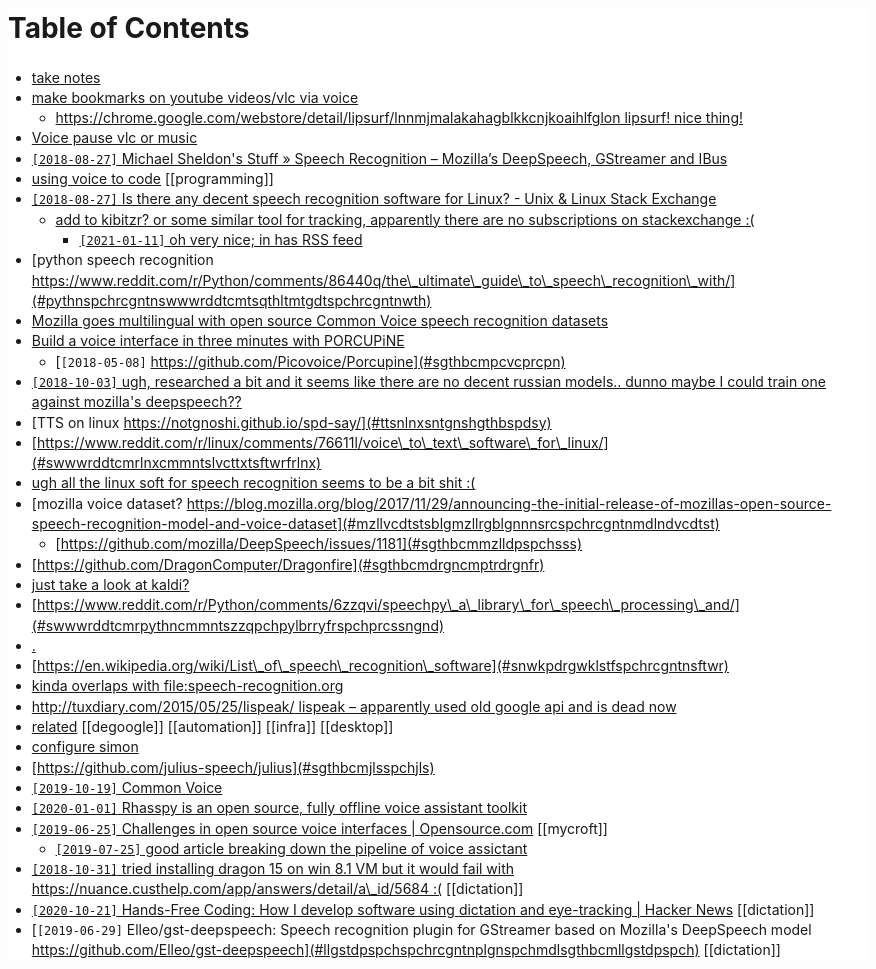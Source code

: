
# Table of Contents

-   [take notes](#tknts) 
-   [make bookmarks on youtube videos/vlc via voice](#mkbkmrksnytbvdsvlcvvc) 
    -   [https://chrome.google.com/webstore/detail/lipsurf/lnnmjmalakahagblkkcnjkoaihlfglon lipsurf! nice thing!](#schrmgglcmwbstrdtllpsrflnblkkcnjkhlfglnlpsrfncthng) 
-   [Voice pause vlc or music](#vcpsvlcrmsc) 
-   [`[2018-08-27]` Michael Sheldon's Stuff » Speech Recognition – Mozilla’s DeepSpeech, GStreamer and IBus](#mchlshldnsstffspchrcgntnmzllsdpspchgstrmrndbs) 
-   [using voice to code](#sngvctcd) [[programming]]
-   [`[2018-08-27]` Is there any decent speech recognition software for Linux? - Unix & Linux Stack Exchange](#sthrnydcntspchrcgntnsftwrfrlnxnxlnxstckxchng) 
    -   [add to kibitzr? or some similar tool for tracking, apparently there are no subscriptions on stackexchange :(](#ddtkbtzrrsmsmlrtlfrtrckngythrrnsbscrptnsnstckxchng) 
        -   [`[2021-01-11]` oh very nice; in has RSS feed](#hvryncnhsrssfd) 
-   [python speech recognition https://www.reddit.com/r/Python/comments/86440q/the\_ultimate\_guide\_to\_speech\_recognition\_with/](#pythnspchrcgntnswwwrddtcmtsqthltmtgdtspchrcgntnwth) 
-   [Mozilla goes multilingual with open source Common Voice speech recognition datasets](#mzllgsmltlnglwthpnsrccmmnvcspchrcgntndtsts) 
-   [Build a voice interface in three minutes with PORCUPiNE](#bldvcntrfcnthrmntswthprcpn) 
    -   [`[2018-05-08]` https://github.com/Picovoice/Porcupine](#sgthbcmpcvcprcpn) 
-   [`[2018-10-03]` ugh, researched a bit and it seems like there are no decent russian models.. dunno maybe I could train one against mozilla's deepspeech??](#ghrsrchdbtndtsmslkthrrndcmybcldtrnngnstmzllsdpspch) 
-   [TTS on linux https://notgnoshi.github.io/spd-say/](#ttsnlnxsntgnshgthbspdsy) 
-   [https://www.reddit.com/r/linux/comments/76611l/voice\_to\_text\_software\_for\_linux/](#swwwrddtcmrlnxcmmntslvcttxtsftwrfrlnx) 
-   [ugh all the linux soft for speech recognition seems to be a bit shit :(](#ghllthlnxsftfrspchrcgntnsmstbbtsht) 
-   [mozilla voice dataset? https://blog.mozilla.org/blog/2017/11/29/announcing-the-initial-release-of-mozillas-open-source-speech-recognition-model-and-voice-dataset](#mzllvcdtstsblgmzllrgblgnnnsrcspchrcgntnmdlndvcdtst) 
    -   [https://github.com/mozilla/DeepSpeech/issues/1181](#sgthbcmmzlldpspchsss) 
-   [https://github.com/DragonComputer/Dragonfire](#sgthbcmdrgncmptrdrgnfr) 
-   [just take a look at kaldi?](#jsttklktkld) 
-   [https://www.reddit.com/r/Python/comments/6zzqvi/speechpy\_a\_library\_for\_speech\_processing\_and/](#swwwrddtcmrpythncmmntszzqpchpylbrryfrspchprcssngnd) 
-   [.](#6529_7491) 
-   [https://en.wikipedia.org/wiki/List\_of\_speech\_recognition\_software](#snwkpdrgwklstfspchrcgntnsftwr) 
-   [kinda overlaps with file:speech-recognition.org](#kndvrlpswthflspchrcgntnrg) 
-   [http://tuxdiary.com/2015/05/25/lispeak/ lispeak &#x2013; apparently used old google api and is dead now](#txdrycmlspklspkpprntlysdldgglpndsddnw) 
-   [related](#rltd) [[degoogle]] [[automation]] [[infra]] [[desktop]]
-   [configure simon](#cnfgrsmn) 
-   [https://github.com/julius-speech/julius](#sgthbcmjlsspchjls) 
-   [`[2019-10-19]` Common Voice](#cmmnvc) 
-   [`[2020-01-01]` Rhasspy is an open source, fully offline voice assistant toolkit](#snwsycmbntrcmtmdrhsspysnpnsrcfllyfflnvcssstnttlkt) 
-   [`[2019-06-25]` Challenges in open source voice interfaces | Opensource.com](#chllngsnpnsrcvcntrfcspnsrccm) [[mycroft]]
    -   [`[2019-07-25]` good article breaking down the pipeline of voice assictant](#gdrtclbrkngdwnthpplnfvcssctnt) 
-   [`[2018-10-31]` tried installing dragon 15 on win 8.1 VM but it would fail with https://nuance.custhelp.com/app/answers/detail/a\_id/5684 :(](#trdnstllngdrgnnwnvmbttwldthsnnccsthlpcmppnswrsdtld) [[dictation]]
-   [`[2020-10-21]` Hands-Free Coding: How I develop software using dictation and eye-tracking | Hacker News](#snwsycmbntrcmtmdhndsfrcdnrsngdcttnndytrcknghckrnws) [[dictation]]
-   [`[2019-06-29]` Elleo/gst-deepspeech: Speech recognition plugin for GStreamer based on Mozilla's DeepSpeech model https://github.com/Elleo/gst-deepspeech](#llgstdpspchspchrcgntnplgnspchmdlsgthbcmllgstdpspch) [[dictation]]